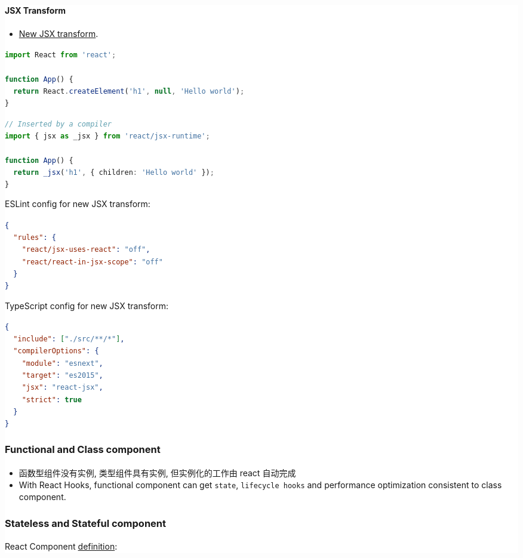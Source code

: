 #### JSX Transform

- [New JSX transform](https://reactjs.org/blog/2020/09/22/introducing-the-new-jsx-transform.html).

```ts
import React from 'react';

function App() {
  return React.createElement('h1', null, 'Hello world');
}
```

```ts
// Inserted by a compiler
import { jsx as _jsx } from 'react/jsx-runtime';

function App() {
  return _jsx('h1', { children: 'Hello world' });
}
```

ESLint config for new JSX transform:

```json
{
  "rules": {
    "react/jsx-uses-react": "off",
    "react/react-in-jsx-scope": "off"
  }
}
```

TypeScript config for new JSX transform:

```json
{
  "include": ["./src/**/*"],
  "compilerOptions": {
    "module": "esnext",
    "target": "es2015",
    "jsx": "react-jsx",
    "strict": true
  }
}
```

### Functional and Class component

- 函数型组件没有实例, 类型组件具有实例, 但实例化的工作由 react 自动完成
- With React Hooks, functional component can get
  `state`, `lifecycle hooks` and performance optimization
  consistent to class component.

### Stateless and Stateful component

React Component
[definition](https://github.com/facebook/react/blob/main/packages/react/src/ReactBaseClasses.js):
